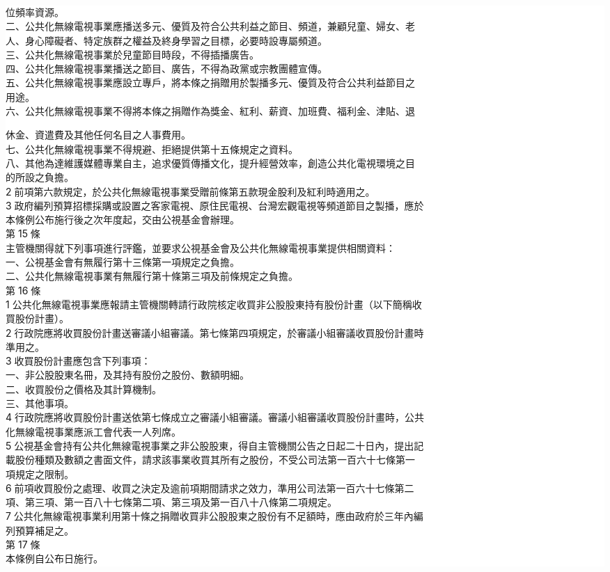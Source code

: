 位頻率資源。  
二、公共化無線電視事業應播送多元、優質及符合公共利益之節目、頻道，兼顧兒童、婦女、老  
人、身心障礙者、特定族群之權益及終身學習之目標，必要時設專屬頻道。  
三、公共化無線電視事業於兒童節目時段，不得插播廣告。  
四、公共化無線電視事業播送之節目、廣告，不得為政黨或宗教團體宣傳。  
五、公共化無線電視事業應設立專戶，將本條之捐贈用於製播多元、優質及符合公共利益節目之  
用途。  
六、公共化無線電視事業不得將本條之捐贈作為獎金、紅利、薪資、加班費、福利金、津貼、退  


休金、資遣費及其他任何名目之人事費用。  
七、公共化無線電視事業不得規避、拒絕提供第十五條規定之資料。  
八、其他為達維護媒體專業自主，追求優質傳播文化，提升經營效率，創造公共化電視環境之目  
的所設之負擔。  
2 前項第六款規定，於公共化無線電視事業受贈前條第五款現金股利及紅利時適用之。  
3 政府編列預算招標採購或設置之客家電視、原住民電視、台灣宏觀電視等頻道節目之製播，應於  
本條例公布施行後之次年度起，交由公視基金會辦理。  
第 15 條  
主管機關得就下列事項進行評鑑，並要求公視基金會及公共化無線電視事業提供相關資料：  
一、公視基金會有無履行第十三條第一項規定之負擔。  
二、公共化無線電視事業有無履行第十條第三項及前條規定之負擔。  
第 16 條  
1 公共化無線電視事業應報請主管機關轉請行政院核定收買非公股股東持有股份計畫（以下簡稱收  
買股份計畫）。  
2 行政院應將收買股份計畫送審議小組審議。第七條第四項規定，於審議小組審議收買股份計畫時  
準用之。  
3 收買股份計畫應包含下列事項：  
一、非公股股東名冊，及其持有股份之股份、數額明細。  
二、收買股份之價格及其計算機制。  
三、其他事項。  
4 行政院應將收買股份計畫送依第七條成立之審議小組審議。審議小組審議收買股份計畫時，公共  
化無線電視事業應派工會代表一人列席。  
5 公視基金會持有公共化無線電視事業之非公股股東，得自主管機關公告之日起二十日內，提出記  
載股份種類及數額之書面文件，請求該事業收買其所有之股份，不受公司法第一百六十七條第一  
項規定之限制。  
6 前項收買股份之處理、收買之決定及逾前項期間請求之效力，準用公司法第一百六十七條第二  
項、第三項、第一百八十七條第二項、第三項及第一百八十八條第二項規定。  
7 公共化無線電視事業利用第十條之捐贈收買非公股股東之股份有不足額時，應由政府於三年內編  
列預算補足之。  
第 17 條  
本條例自公布日施行。  


